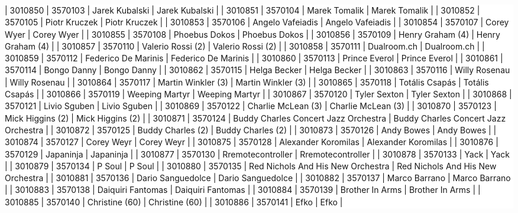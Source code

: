 | 3010850 | 3570103 | Jarek Kubalski | Jarek Kubalski |
| 3010851 | 3570104 | Marek Tomalik | Marek Tomalik |
| 3010852 | 3570105 | Piotr Kruczek | Piotr Kruczek |
| 3010853 | 3570106 | Angelo Vafeiadis | Angelo Vafeiadis |
| 3010854 | 3570107 | Corey Wyer | Corey Wyer |
| 3010855 | 3570108 | Phoebus Dokos | Phoebus Dokos |
| 3010856 | 3570109 | Henry Graham (4) | Henry Graham (4) |
| 3010857 | 3570110 | Valerio Rossi (2) | Valerio Rossi (2) |
| 3010858 | 3570111 | Dualroom.ch | Dualroom.ch |
| 3010859 | 3570112 | Federico De Marinis | Federico De Marinis |
| 3010860 | 3570113 | Prince Everol | Prince Everol |
| 3010861 | 3570114 | Bongo Danny | Bongo Danny |
| 3010862 | 3570115 | Helga Becker | Helga Becker |
| 3010863 | 3570116 | Willy Rosenau | Willy Rosenau |
| 3010864 | 3570117 | Martin Winkler (3) | Martin Winkler (3) |
| 3010865 | 3570118 | Totális Csapás | Totális Csapás |
| 3010866 | 3570119 | Weeping Martyr | Weeping Martyr |
| 3010867 | 3570120 | Tyler Sexton | Tyler Sexton |
| 3010868 | 3570121 | Livio Sguben | Livio Sguben |
| 3010869 | 3570122 | Charlie McLean (3) | Charlie McLean (3) |
| 3010870 | 3570123 | Mick Higgins (2) | Mick Higgins (2) |
| 3010871 | 3570124 | Buddy Charles Concert Jazz Orchestra | Buddy Charles Concert Jazz Orchestra |
| 3010872 | 3570125 | Buddy Charles (2) | Buddy Charles (2) |
| 3010873 | 3570126 | Andy Bowes | Andy Bowes |
| 3010874 | 3570127 | Corey Weyr | Corey Weyr |
| 3010875 | 3570128 | Alexander Koromilas | Alexander Koromilas |
| 3010876 | 3570129 | Japaninja | Japaninja |
| 3010877 | 3570130 | Rremotecontroller | Rremotecontroller |
| 3010878 | 3570133 | Yack | Yack |
| 3010879 | 3570134 | P Soul | P Soul |
| 3010880 | 3570135 | Red Nichols And His New Orchestra | Red Nichols And His New Orchestra |
| 3010881 | 3570136 | Dario Sanguedolce | Dario Sanguedolce |
| 3010882 | 3570137 | Marco Barrano | Marco Barrano |
| 3010883 | 3570138 | Daiquiri Fantomas | Daiquiri Fantomas |
| 3010884 | 3570139 | Brother In Arms | Brother In Arms |
| 3010885 | 3570140 | Christine (60) | Christine (60) |
| 3010886 | 3570141 | Efko | Efko |